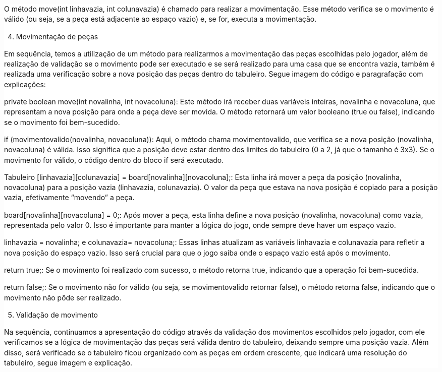 
O método move(int linhavazia, int colunavazia) é chamado para realizar a movimentação. Esse método verifica se o movimento é válido (ou seja, se a peça está adjacente ao espaço vazio) e, se for, executa a movimentação. 

 

 

4. Movimentação de peças 

 

Em sequência, temos a utilização de um método para realizarmos a movimentação das peças escolhidas pelo jogador, além de realização de validação se o movimento pode ser executado e se será realizado para uma casa que se encontra vazia, também é realizada uma verificação sobre a nova posição das peças dentro do tabuleiro. Segue imagem do código e paragrafação com explicações: 

 

 

private boolean move(int novalinha, int novacoluna): Este método irá receber duas variáveis inteiras, novalinha e novacoluna, que representam a nova posição para onde a peça deve ser movida. O método retornará um valor booleano (true ou false), indicando se o movimento foi bem-sucedido. 

 

if (movimentovalido(novalinha, novacoluna)): Aqui, o método chama movimentovalido, que verifica se a nova posição (novalinha, novacoluna) é válida. Isso significa que a posição deve estar dentro dos limites do tabuleiro (0 a 2, já que o tamanho é 3x3). Se o movimento for válido, o código dentro do bloco if será executado. 

 

Tabuleiro [linhavazia][colunavazia] = board[novalinha][novacoluna];: Esta linha irá mover a peça da posição (novalinha, novacoluna) para a posição vazia (linhavazia, colunavazia). O valor da peça que estava na nova posição é copiado para a posição vazia, efetivamente “movendo” a peça. 

 

board[novalinha][novacoluna] = 0;: Após mover a peça, esta linha define a nova posição (novalinha, novacoluna) como vazia, representada pelo valor 0. Isso é importante para manter a lógica do jogo, onde sempre deve haver um espaço vazio. 

 

linhavazia = novalinha; e colunavazia= novacoluna;: Essas linhas atualizam as variáveis linhavazia e colunavazia para refletir a nova posição do espaço vazio. Isso será crucial para que o jogo saiba onde o espaço vazio está após o movimento. 

 

return true;: Se o movimento foi realizado com sucesso, o método retorna true, indicando que a operação foi bem-sucedida. 

 

return false;: Se o movimento não for válido (ou seja, se movimentovalido retornar false), o método retorna false, indicando que o movimento não pôde ser realizado. 

 

5. Validação de movimento 

 

Na sequência, continuamos a apresentação do código através da validação dos movimentos escolhidos pelo jogador, com ele verificamos se a lógica de movimentação das peças será válida dentro do tabuleiro, deixando sempre uma posição vazia. Além disso, será verificado se o tabuleiro ficou organizado com as peças em ordem crescente, que indicará uma resolução do tabuleiro, segue imagem e explicação. 
